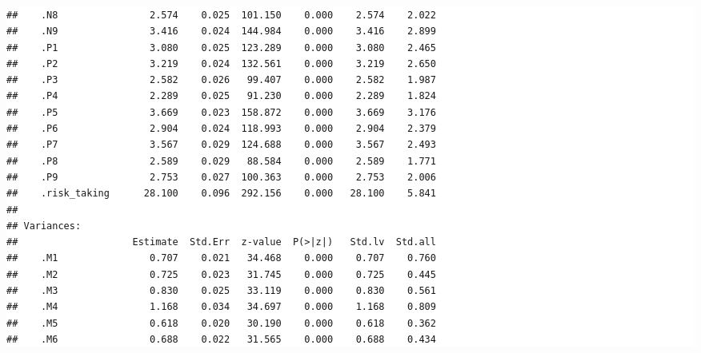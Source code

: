     ##    .N8                2.574    0.025  101.150    0.000    2.574    2.022
    ##    .N9                3.416    0.024  144.984    0.000    3.416    2.899
    ##    .P1                3.080    0.025  123.289    0.000    3.080    2.465
    ##    .P2                3.219    0.024  132.561    0.000    3.219    2.650
    ##    .P3                2.582    0.026   99.407    0.000    2.582    1.987
    ##    .P4                2.289    0.025   91.230    0.000    2.289    1.824
    ##    .P5                3.669    0.023  158.872    0.000    3.669    3.176
    ##    .P6                2.904    0.024  118.993    0.000    2.904    2.379
    ##    .P7                3.567    0.029  124.688    0.000    3.567    2.493
    ##    .P8                2.589    0.029   88.584    0.000    2.589    1.771
    ##    .P9                2.753    0.027  100.363    0.000    2.753    2.006
    ##    .risk_taking      28.100    0.096  292.156    0.000   28.100    5.841
    ## 
    ## Variances:
    ##                    Estimate  Std.Err  z-value  P(>|z|)   Std.lv  Std.all
    ##    .M1                0.707    0.021   34.468    0.000    0.707    0.760
    ##    .M2                0.725    0.023   31.745    0.000    0.725    0.445
    ##    .M3                0.830    0.025   33.119    0.000    0.830    0.561
    ##    .M4                1.168    0.034   34.697    0.000    1.168    0.809
    ##    .M5                0.618    0.020   30.190    0.000    0.618    0.362
    ##    .M6                0.688    0.022   31.565    0.000    0.688    0.434